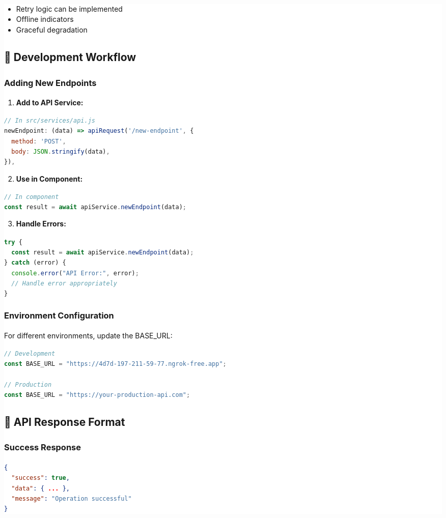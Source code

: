 - Retry logic can be implemented
- Offline indicators
- Graceful degradation

## 🔄 Development Workflow

### Adding New Endpoints

1. **Add to API Service:**

```javascript
// In src/services/api.js
newEndpoint: (data) => apiRequest('/new-endpoint', {
  method: 'POST',
  body: JSON.stringify(data),
}),
```

2. **Use in Component:**

```javascript
// In component
const result = await apiService.newEndpoint(data);
```

3. **Handle Errors:**

```javascript
try {
  const result = await apiService.newEndpoint(data);
} catch (error) {
  console.error("API Error:", error);
  // Handle error appropriately
}
```

### Environment Configuration

For different environments, update the BASE_URL:

```javascript
// Development
const BASE_URL = "https://4d7d-197-211-59-77.ngrok-free.app";

// Production
const BASE_URL = "https://your-production-api.com";
```

## 📝 API Response Format

### Success Response

```json
{
  "success": true,
  "data": { ... },
  "message": "Operation successful"
}
```
